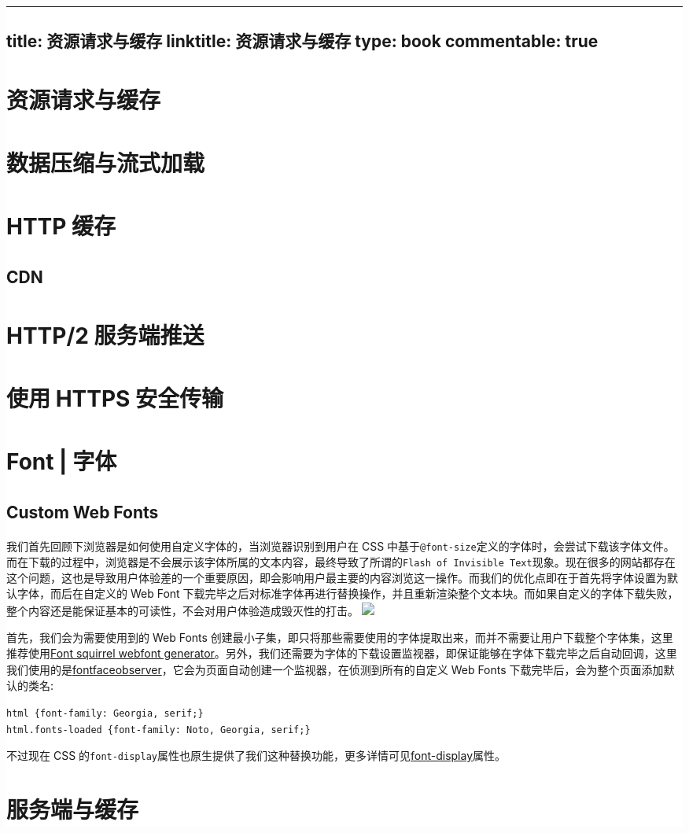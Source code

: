 
---
title: 资源请求与缓存
linktitle: 资源请求与缓存
type: book
commentable: true
---

# 资源请求与缓存

# 数据压缩与流式加载

# HTTP 缓存

## CDN

# HTTP/2 服务端推送

# 使用 HTTPS 安全传输

# Font | 字体

## Custom Web Fonts

我们首先回顾下浏览器是如何使用自定义字体的，当浏览器识别到用户在 CSS 中基于`@font-size`定义的字体时，会尝试下载该字体文件。而在下载的过程中，浏览器是不会展示该字体所属的文本内容，最终导致了所谓的`Flash of Invisible Text`现象。现在很多的网站都存在这个问题，这也是导致用户体验差的一个重要原因，即会影响用户最主要的内容浏览这一操作。而我们的优化点即在于首先将字体设置为默认字体，而后在自定义的 Web Font 下载完毕之后对标准字体再进行替换操作，并且重新渲染整个文本块。而如果自定义的字体下载失败，整个内容还是能保证基本的可读性，不会对用户体验造成毁灭性的打击。
![](https://cdn.css-tricks.com/wp-content/uploads/2016/08/voorhoede-fonts.jpg)

首先，我们会为需要使用到的 Web Fonts 创建最小子集，即只将那些需要使用的字体提取出来，而并不需要让用户下载整个字体集，这里推荐使用[Font squirrel webfont generator](https://www.fontsquirrel.com/tools/webfont-generator)。另外，我们还需要为字体的下载设置监视器，即保证能够在字体下载完毕之后自动回调，这里我们使用的是[fontfaceobserver](https://github.com/bramstein/fontfaceobserver)，它会为页面自动创建一个监视器，在侦测到所有的自定义 Web Fonts 下载完毕后，会为整个页面添加默认的类名:

```
html {font-family: Georgia, serif;}
html.fonts-loaded {font-family: Noto, Georgia, serif;}
```

不过现在 CSS 的`font-display`属性也原生提供了我们这种替换功能，更多详情可见[font-display](https://developers.google.com/web/updates/2016/02/font-display)属性。

# 服务端与缓存
